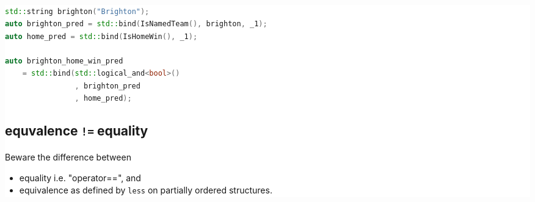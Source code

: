 ```c++
std::string brighton("Brighton");
auto brighton_pred = std::bind(IsNamedTeam(), brighton, _1);
auto home_pred = std::bind(IsHomeWin(), _1);

auto brighton_home_win_pred 
    = std::bind(std::logical_and<bool>()
	            , brighton_pred
				, home_pred);
```

## equvalence `!=` equality

Beware the difference between 

* equality i.e. "operator==", and
* equivalence as defined by `less` on partially ordered structures.

